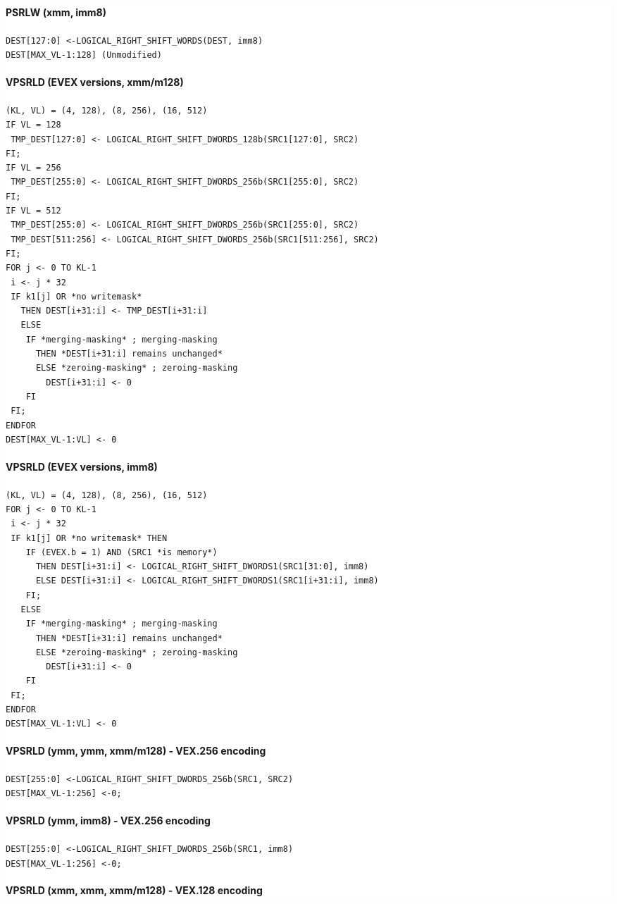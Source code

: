 #### PSRLW (xmm, imm8)
```info-verb
DEST[127:0]  <-LOGICAL_RIGHT_SHIFT_WORDS(DEST, imm8)
DEST[MAX_VL-1:128] (Unmodified)
```
#### VPSRLD (EVEX versions, xmm/m128)
```info-verb
(KL, VL) = (4, 128), (8, 256), (16, 512)
IF VL = 128
 TMP_DEST[127:0] <-  LOGICAL_RIGHT_SHIFT_DWORDS_128b(SRC1[127:0], SRC2)
FI;
IF VL = 256
 TMP_DEST[255:0] <-  LOGICAL_RIGHT_SHIFT_DWORDS_256b(SRC1[255:0], SRC2)
FI;
IF VL = 512
 TMP_DEST[255:0]  <- LOGICAL_RIGHT_SHIFT_DWORDS_256b(SRC1[255:0], SRC2)
 TMP_DEST[511:256]  <- LOGICAL_RIGHT_SHIFT_DWORDS_256b(SRC1[511:256], SRC2)
FI;
FOR j  <- 0 TO KL-1
 i  <- j * 32
 IF k1[j] OR *no writemask*
   THEN DEST[i+31:i]  <- TMP_DEST[i+31:i]
   ELSE 
    IF *merging-masking* ; merging-masking
      THEN *DEST[i+31:i] remains unchanged*
      ELSE *zeroing-masking* ; zeroing-masking 
        DEST[i+31:i]  <- 0
    FI
 FI;
ENDFOR
DEST[MAX_VL-1:VL]  <- 0
```
#### VPSRLD (EVEX versions, imm8)
```info-verb
(KL, VL) = (4, 128), (8, 256), (16, 512)
FOR j  <- 0 TO KL-1
 i  <- j * 32
 IF k1[j] OR *no writemask* THEN
    IF (EVEX.b = 1) AND (SRC1 *is memory*)
      THEN DEST[i+31:i]  <- LOGICAL_RIGHT_SHIFT_DWORDS1(SRC1[31:0], imm8)
      ELSE DEST[i+31:i] <-  LOGICAL_RIGHT_SHIFT_DWORDS1(SRC1[i+31:i], imm8)
    FI;
   ELSE 
    IF *merging-masking* ; merging-masking
      THEN *DEST[i+31:i] remains unchanged*
      ELSE *zeroing-masking* ; zeroing-masking 
        DEST[i+31:i] <-  0
    FI
 FI;
ENDFOR
DEST[MAX_VL-1:VL] <-  0
```
#### VPSRLD (ymm, ymm, xmm/m128) - VEX.256 encoding
```info-verb
DEST[255:0]  <-LOGICAL_RIGHT_SHIFT_DWORDS_256b(SRC1, SRC2)
DEST[MAX_VL-1:256] <- 0;
```
#### VPSRLD (ymm, imm8) - VEX.256 encoding
```info-verb
DEST[255:0] <- LOGICAL_RIGHT_SHIFT_DWORDS_256b(SRC1, imm8)
DEST[MAX_VL-1:256]  <-0;
```
#### VPSRLD (xmm, xmm, xmm/m128) - VEX.128 encoding
